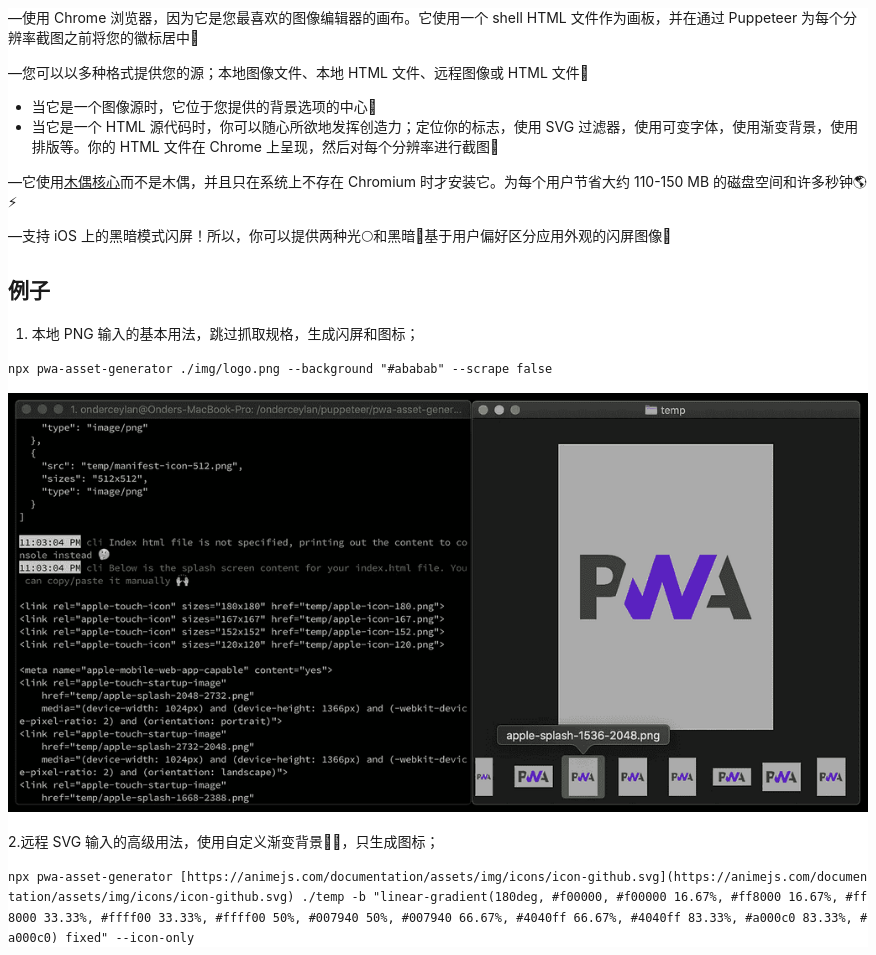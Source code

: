 —使用 Chrome 浏览器，因为它是您最喜欢的图像编辑器的画布。它使用一个 shell HTML 文件作为画板，并在通过 Puppeteer 为每个分辨率截图之前将您的徽标居中🤖

—您可以以多种格式提供您的源；本地图像文件、本地 HTML 文件、远程图像或 HTML 文件🙌

*   当它是一个图像源时，它位于您提供的背景选项的中心🌅
*   当它是一个 HTML 源代码时，你可以随心所欲地发挥创造力；定位你的标志，使用 SVG 过滤器，使用可变字体，使用渐变背景，使用排版等。你的 HTML 文件在 Chrome 上呈现，然后对每个分辨率进行截图🎨

—它使用[木偶核心](https://github.com/GoogleChrome/puppeteer/blob/master/docs/api.md#puppeteer-vs-puppeteer-core)而不是木偶，并且只在系统上不存在 Chromium 时才安装它。为每个用户节省大约 110-150 MB 的磁盘空间和许多秒钟🌎️️⚡️

—支持 iOS 上的黑暗模式闪屏！所以，你可以提供两种光🌕和黑暗🌚基于用户偏好区分应用外观的闪屏图像🌙

## 例子

1.  本地 PNG 输入的基本用法，跳过抓取规格，生成闪屏和图标；

```
npx pwa-asset-generator ./img/logo.png --background "#ababab" --scrape false
```

![](img/733fbfd512f5c3ade5b733acaaaa8885.png)

2.远程 SVG 输入的高级用法，使用自定义渐变背景🏳️‍🌈，只生成图标；

```
npx pwa-asset-generator [https://animejs.com/documentation/assets/img/icons/icon-github.svg](https://animejs.com/documentation/assets/img/icons/icon-github.svg) ./temp -b "linear-gradient(180deg, #f00000, #f00000 16.67%, #ff8000 16.67%, #ff8000 33.33%, #ffff00 33.33%, #ffff00 50%, #007940 50%, #007940 66.67%, #4040ff 66.67%, #4040ff 83.33%, #a000c0 83.33%, #a000c0) fixed" --icon-only
```
